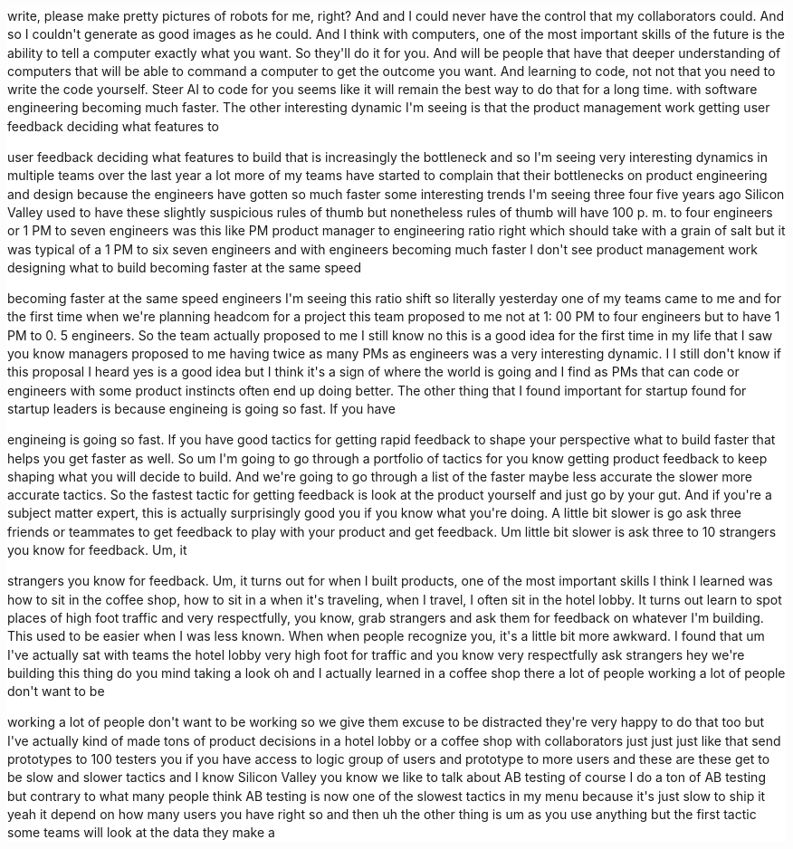write, please make pretty pictures of robots for me, right? And and I could never have the control that my collaborators could. And so I couldn't generate as good images as he could. And I think with computers, one of the most important skills of the future is the ability to tell a computer exactly what you want. So they'll do it for you. And will be people that have that deeper understanding of computers that will be able to command a computer to get the outcome you want. And learning to code, not not that you need to write the code yourself. Steer AI to code for you seems like it will remain the best way to do that for a long time. with software engineering becoming much faster. The other interesting dynamic I'm seeing is that the product management work getting user feedback deciding what features to

user feedback deciding what features to build that is increasingly the bottleneck and so I'm seeing very interesting dynamics in multiple teams over the last year a lot more of my teams have started to complain that their bottlenecks on product engineering and design because the engineers have gotten so much faster some interesting trends I'm seeing three four five years ago Silicon Valley used to have these slightly suspicious rules of thumb but nonetheless rules of thumb will have 100 p. m. to four engineers or 1 PM to seven engineers was this like PM product manager to engineering ratio right which should take with a grain of salt but it was typical of a 1 PM to six seven engineers and with engineers becoming much faster I don't see product management work designing what to build becoming faster at the same speed

becoming faster at the same speed engineers I'm seeing this ratio shift so literally yesterday one of my teams came to me and for the first time when we're planning headcom for a project this team proposed to me not at 1: 00 PM to four engineers but to have 1 PM to 0. 5 engineers. So the team actually proposed to me I still know no this is a good idea for the first time in my life that I saw you know managers proposed to me having twice as many PMs as engineers was a very interesting dynamic. I I still don't know if this proposal I heard yes is a good idea but I think it's a sign of where the world is going and I find as PMs that can code or engineers with some product instincts often end up doing better. The other thing that I found important for startup found for startup leaders is because engineing is going so fast. If you have

engineing is going so fast. If you have good tactics for getting rapid feedback to shape your perspective what to build faster that helps you get faster as well. So um I'm going to go through a portfolio of tactics for you know getting product feedback to keep shaping what you will decide to build. And we're going to go through a list of the faster maybe less accurate the slower more accurate tactics. So the fastest tactic for getting feedback is look at the product yourself and just go by your gut. And if you're a subject matter expert, this is actually surprisingly good you if you know what you're doing. A little bit slower is go ask three friends or teammates to get feedback to play with your product and get feedback. Um little bit slower is ask three to 10 strangers you know for feedback. Um, it

strangers you know for feedback. Um, it turns out for when I built products, one of the most important skills I think I learned was how to sit in the coffee shop, how to sit in a when it's traveling, when I travel, I often sit in the hotel lobby. It turns out learn to spot places of high foot traffic and very respectfully, you know, grab strangers and ask them for feedback on whatever I'm building. This used to be easier when I was less known. When when people recognize you, it's a little bit more awkward. I found that um I've actually sat with teams the hotel lobby very high foot for traffic and you know very respectfully ask strangers hey we're building this thing do you mind taking a look oh and I actually learned in a coffee shop there a lot of people working a lot of people don't want to be

working a lot of people don't want to be working so we give them excuse to be distracted they're very happy to do that too but I've actually kind of made tons of product decisions in a hotel lobby or a coffee shop with collaborators just just just like that send prototypes to 100 testers you if you have access to logic group of users and prototype to more users and these are these get to be slow and slower tactics and I know Silicon Valley you know we like to talk about AB testing of course I do a ton of AB testing but contrary to what many people think AB testing is now one of the slowest tactics in my menu because it's just slow to ship it yeah it depend on how many users you have right so and then uh the other thing is um as you use anything but the first tactic some teams will look at the data they make a
